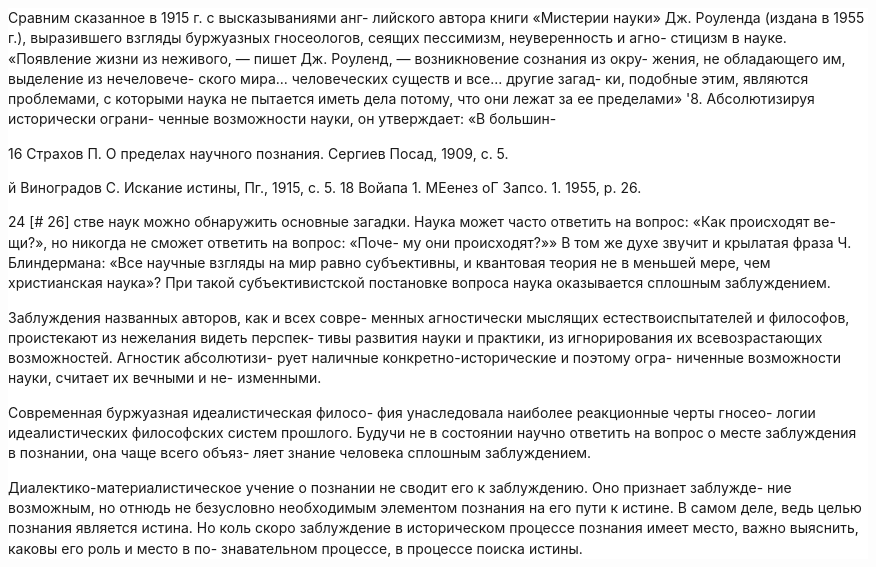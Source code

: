 Сравним сказанное в 1915 г. с высказываниями анг-
лийского автора книги «Мистерии науки» Дж. Роуленда
(издана в 1955 г.), выразившего взгляды буржуазных
гносеологов, сеящих пессимизм, неуверенность и агно-
стицизм в науке. «Появление жизни из неживого, —
пишет Дж. Роуленд, — возникновение сознания из окру-
жения, не обладающего им, выделение из нечеловече-
ского мира... человеческих существ и все... другие загад-
ки, подобные этим, являются проблемами, с которыми
наука не пытается иметь дела потому, что они лежат за
ее пределами» '8. Абсолютизируя исторически ограни-
ченные возможности науки, он утверждает: «В большин-

16 Страхов П. О пределах научного познания. Сергиев Посад,
1909, с. 5.

й Виноградов С. Искание истины, Пг., 1915, с. 5.
18 Войапа 1. МЕенез оГ Запсо. 1. 1955, р. 26.

24 [# 26] стве наук можно обнаружить основные загадки. Наука
может часто ответить на вопрос: «Как происходят ве-
щи?», но никогда не сможет ответить на вопрос: «Поче-
му они происходят?»» В том же духе звучит и
крылатая фраза Ч. Блиндермана: «Все научные взгляды
на мир равно субъективны, и квантовая теория не в
меньшей мере, чем христианская наука»? При такой
субъективистской постановке вопроса наука оказывается
сплошным заблуждением.

Заблуждения названных авторов, как и всех совре-
менных агностически мыслящих естествоиспытателей и
философов, проистекают из нежелания видеть перспек-
тивы развития науки и практики, из игнорирования их
всевозрастающих возможностей. Агностик абсолютизи-
рует наличные конкретно-исторические и поэтому огра-
ниченные возможности науки, считает их вечными и не-
изменными.

Современная буржуазная идеалистическая филосо-
фия унаследовала наиболее реакционные черты гносео-
логии идеалистических философских систем прошлого.
Будучи не в состоянии научно ответить на вопрос о
месте заблуждения в познании, она чаще всего объяз-
ляет знание человека сплошным заблуждением.

Диалектико-материалистическое учение о познании
не сводит его к заблуждению. Оно признает заблужде-
ние возможным, но отнюдь не безусловно необходимым
элементом познания на его пути к истине. В самом деле,
ведь целью познания является истина. Но коль скоро
заблуждение в историческом процессе познания имеет
место, важно выяснить, каковы его роль и место в по-
знавательном процессе, в процессе поиска истины.
